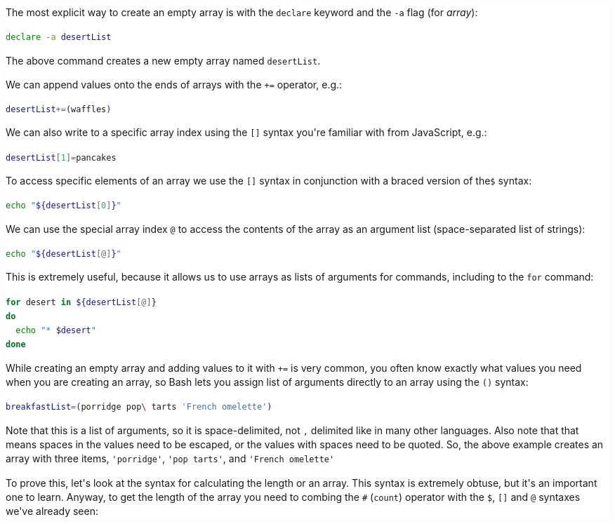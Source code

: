 The most explicit way to create an empty array is with the `declare` keyword and the `-a` flag (for *array*):

```bash
declare -a desertList
```

The above command creates a new empty array named `desertList`.

We can append values onto the ends of arrays with the `+=` operator, e.g.:

```bash
desertList+=(waffles)
```

We can also write to a specific array index using the `[]` syntax you're familiar with from JavaScript, e.g.:

```bash
desertList[1]=pancakes
```

To access specific elements of an array we use the `[]` syntax in conjunction with a braced version of the`$` syntax:

```bash
echo "${desertList[0]}"
```

We can use the special array index `@` to access the contents of the array as an argument list (space-separated list of strings):

```bash
echo "${desertList[@]}"
```

This is extremely useful, because it allows us to use arrays as lists of arguments for commands, including to the `for` command:

```bash
for desert in ${desertList[@]}
do
  echo "* $desert"
done
```

While creating an empty array and adding values to it with `+=` is very common, you often know exactly what values you need when you are creating an array, so Bash lets you assign list of arguments directly to an array using the `()` syntax:

```bash
breakfastList=(porridge pop\ tarts 'French omelette')
```

Note that this is a list of arguments, so it is space-delimited, not `,` delimited like in many other languages. Also note that that means spaces in the values need to be escaped, or the values with spaces need to be quoted. So, the above example creates an array with three items, `'porridge'`, `'pop tarts'`, and `'French omelette'`

To prove this, let's look at the syntax for calculating the length or an array. This syntax is extremely obtuse, but it's an important one to learn. Anyway, to get the length of the array you need to combing the `#` (`count`) operator with the `$`, `[]` and `@` syntaxes we've already seen:
